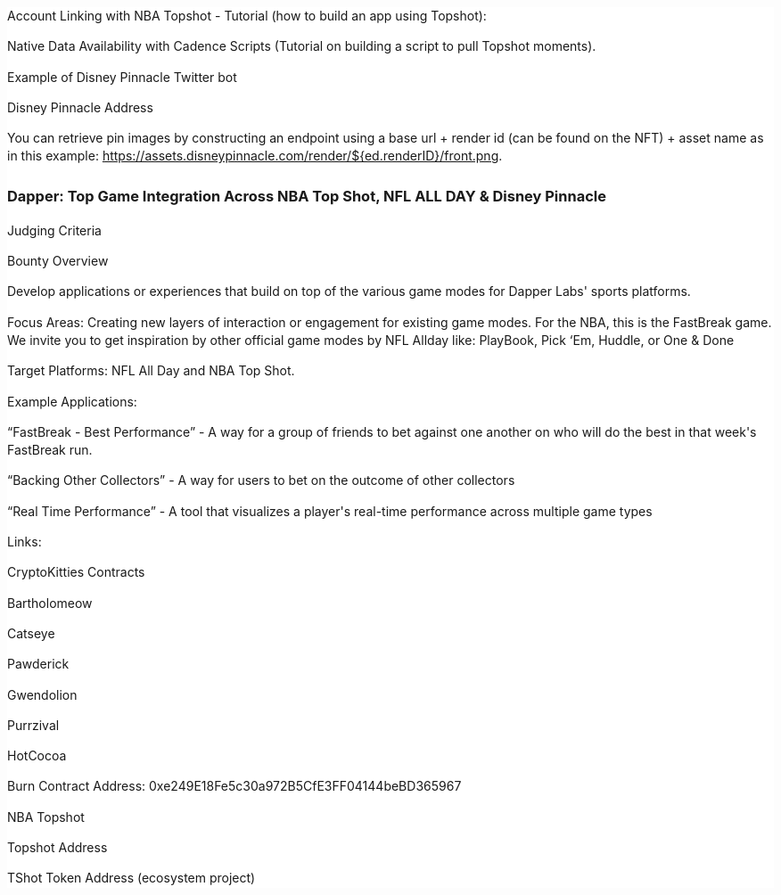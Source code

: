Account Linking with NBA Topshot - Tutorial (how to build an app using Topshot): 

Native Data Availability with Cadence Scripts (Tutorial on building a script to pull Topshot moments).

Example of Disney Pinnacle Twitter bot

Disney Pinnacle Address

You can retrieve pin images by constructing an endpoint using a base url + render id (can be found on the NFT) + asset name as in this example: https://assets.disneypinnacle.com/render/${ed.renderID}/front.png.

### Dapper: Top Game Integration Across NBA Top Shot, NFL ALL DAY & Disney Pinnacle

Judging Criteria

Bounty Overview

Develop applications or experiences that build on top of the various game modes for Dapper Labs' sports platforms.

Focus Areas: Creating new layers of interaction or engagement for existing game modes. For the NBA, this is the FastBreak game. We invite you to get inspiration by other official game modes by NFL Allday like: PlayBook, Pick ‘Em, Huddle, or One & Done

Target Platforms: NFL All Day and NBA Top Shot.

Example Applications:

“FastBreak - Best Performance” - A way for a group of friends to bet against one another on who will do the best in that week's FastBreak run. 

“Backing Other Collectors” - A way for users to bet on the outcome of other collectors

“Real Time Performance” - A tool that visualizes a player's real-time performance across multiple game types

Links:

CryptoKitties Contracts

Bartholomeow

Catseye

Pawderick

Gwendolion

Purrzival

HotCocoa

Burn Contract Address: 0xe249E18Fe5c30a972B5CfE3FF04144beBD365967

NBA Topshot 

Topshot Address

TShot Token Address (ecosystem project)
